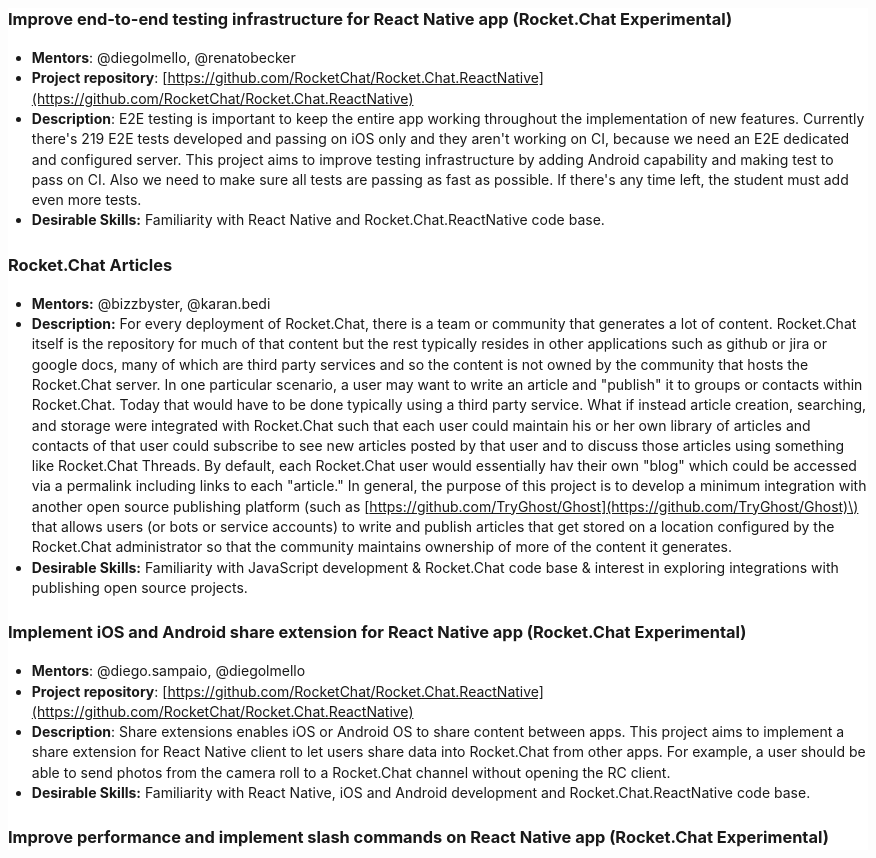 ### Improve end-to-end testing infrastructure for React Native app \(Rocket.Chat Experimental\)

* **Mentors**: @diegolmello, @renatobecker
* **Project repository**: [https://github.com/RocketChat/Rocket.Chat.ReactNative](https://github.com/RocketChat/Rocket.Chat.ReactNative)
* **Description**: E2E testing is important to keep the entire app working throughout the implementation of new features. Currently there's 219 E2E tests developed and passing on iOS only and they aren't working on CI, because we need an E2E dedicated and configured server. This project aims to improve testing infrastructure by adding Android capability and making test to pass on CI. Also we need to make sure all tests are passing as fast as possible. If there's any time left, the student must add even more tests.
* **Desirable Skills:**  Familiarity with React Native and Rocket.Chat.ReactNative code base.

### Rocket.Chat Articles

* **Mentors:** @bizzbyster, @karan.bedi
* **Description:** For every deployment of Rocket.Chat, there is a team or community that generates a lot of content. Rocket.Chat itself is the repository for much of that content but the rest typically resides in other applications such as github or jira or google docs, many of which are third party services and so the content is not owned by the community that hosts the Rocket.Chat server. In one particular scenario, a user may want to write an article and "publish" it to groups or contacts within Rocket.Chat. Today that would have to be done typically using a third party service. What if instead article creation, searching, and storage were integrated with Rocket.Chat such that each user could maintain his or her own library of articles and contacts of that user could subscribe to see new articles posted by that user and to discuss those articles using something like Rocket.Chat Threads. By default, each Rocket.Chat user would essentially hav their own "blog" which could be accessed via a permalink including links to each "article." In general, the purpose of this project is to develop a minimum integration with another open source publishing platform \(such as [https://github.com/TryGhost/Ghost](https://github.com/TryGhost/Ghost)\) that allows users \(or bots or service accounts\) to write and publish articles that get stored on a location configured by the Rocket.Chat administrator so that the community maintains ownership of more of the content it generates.
* **Desirable Skills:**  Familiarity with JavaScript development & Rocket.Chat code base & interest in exploring integrations with publishing open source projects.

### Implement iOS and Android share extension for React Native app \(Rocket.Chat Experimental\)

* **Mentors**: @diego.sampaio, @diegolmello
* **Project repository**: [https://github.com/RocketChat/Rocket.Chat.ReactNative](https://github.com/RocketChat/Rocket.Chat.ReactNative)
* **Description**: Share extensions enables iOS or Android OS to share content between apps. This project aims to implement a share extension for React Native client to let users share data into Rocket.Chat from other apps. For example, a user should be able to send photos from the camera roll to a Rocket.Chat channel without opening the RC client.
* **Desirable Skills:**  Familiarity with React Native, iOS and Android development and Rocket.Chat.ReactNative code base.

### Improve performance and implement slash commands on React Native app \(Rocket.Chat Experimental\)
